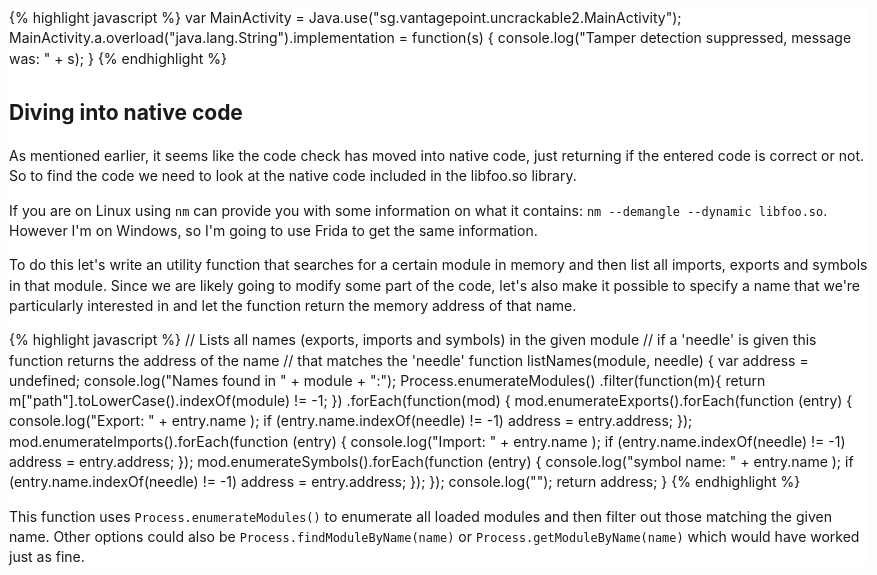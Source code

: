 {% highlight javascript %}
  var MainActivity = Java.use("sg.vantagepoint.uncrackable2.MainActivity");
  MainActivity.a.overload("java.lang.String").implementation = function(s) {
    console.log("Tamper detection suppressed, message was: " + s);
  }
{% endhighlight %}

## Diving into native code

As mentioned earlier, it seems like the code check has moved into native code, just returning if the entered code is correct or not. So to find the code we need to look at the native code included in the libfoo.so library.

If you are on Linux using `nm` can provide you with some information on what it contains:
`nm --demangle --dynamic libfoo.so`. However I'm on Windows, so I'm going to use Frida to get the same information.

To do this let's write an utility function that searches for a certain module in memory and then list all imports, exports and symbols in that module. Since we are likely going to modify some part of the code, let's also make it possible to specify a name that we're particularly interested in and let the function return the memory address of that name.

{% highlight javascript %}
// Lists all names (exports, imports and symbols) in the given module
// if a 'needle' is given this function returns the address of the name
// that matches the 'needle'
function listNames(module, needle) {
  var address = undefined;
  console.log("Names found in " + module + ":");
  Process.enumerateModules()
    .filter(function(m){ return m["path"].toLowerCase().indexOf(module) != -1; })
    .forEach(function(mod) {
      mod.enumerateExports().forEach(function (entry) {
        console.log("Export: " + entry.name );
        if (entry.name.indexOf(needle) != -1) address = entry.address;
      });
      mod.enumerateImports().forEach(function (entry) {
        console.log("Import: " + entry.name );
        if (entry.name.indexOf(needle) != -1) address = entry.address;
      });
      mod.enumerateSymbols().forEach(function (entry) {
        console.log("symbol name: " + entry.name );
        if (entry.name.indexOf(needle) != -1) address = entry.address;
      });
    });
  console.log("");
  return address;
}
{% endhighlight %}

This function uses `Process.enumerateModules()` to enumerate all loaded modules and then filter out those matching the given name. Other options could also be `Process.findModuleByName(name)` or  `Process.getModuleByName(name)` which would have worked just as fine.
